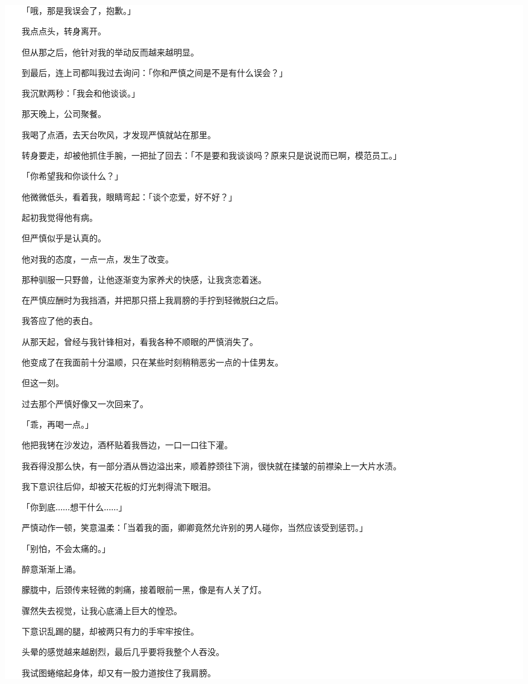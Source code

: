 &emsp;&emsp;「哦，那是我误会了，抱歉。」  
  
&emsp;&emsp;我点点头，转身离开。  
  
&emsp;&emsp;但从那之后，他针对我的举动反而越来越明显。  
  
&emsp;&emsp;到最后，连上司都叫我过去询问：「你和严慎之间是不是有什么误会？」  
  
&emsp;&emsp;我沉默两秒：「我会和他谈谈。」  
  
&emsp;&emsp;那天晚上，公司聚餐。  
  
&emsp;&emsp;我喝了点酒，去天台吹风，才发现严慎就站在那里。  
  
&emsp;&emsp;转身要走，却被他抓住手腕，一把扯了回去：「不是要和我谈谈吗？原来只是说说而已啊，模范员工。」  
  
&emsp;&emsp;「你希望我和你谈什么？」  
  
&emsp;&emsp;他微微低头，看着我，眼睛弯起：「谈个恋爱，好不好？」  
  
&emsp;&emsp;起初我觉得他有病。  
  
&emsp;&emsp;但严慎似乎是认真的。  
  
&emsp;&emsp;他对我的态度，一点一点，发生了改变。  
  
&emsp;&emsp;那种驯服一只野兽，让他逐渐变为家养犬的快感，让我贪恋着迷。  
  
&emsp;&emsp;在严慎应酬时为我挡酒，并把那只搭上我肩膀的手拧到轻微脱臼之后。  
  
&emsp;&emsp;我答应了他的表白。  
  
&emsp;&emsp;从那天起，曾经与我针锋相对，看我各种不顺眼的严慎消失了。  
  
&emsp;&emsp;他变成了在我面前十分温顺，只在某些时刻稍稍恶劣一点的十佳男友。  
  
&emsp;&emsp;但这一刻。  
  
&emsp;&emsp;过去那个严慎好像又一次回来了。  
  
&emsp;&emsp;「乖，再喝一点。」  
  
&emsp;&emsp;他把我铐在沙发边，酒杯贴着我唇边，一口一口往下灌。  
  
&emsp;&emsp;我吞得没那么快，有一部分酒从唇边溢出来，顺着脖颈往下淌，很快就在揉皱的前襟染上一大片水渍。  
  
&emsp;&emsp;我下意识往后仰，却被天花板的灯光刺得流下眼泪。  
  
&emsp;&emsp;「你到底……想干什么……」  
  
&emsp;&emsp;严慎动作一顿，笑意温柔：「当着我的面，卿卿竟然允许别的男人碰你，当然应该受到惩罚。」  
  
&emsp;&emsp;「别怕，不会太痛的。」  
  
&emsp;&emsp;醉意渐渐上涌。  
  
&emsp;&emsp;朦胧中，后颈传来轻微的刺痛，接着眼前一黑，像是有人关了灯。  
  
&emsp;&emsp;骤然失去视觉，让我心底涌上巨大的惶恐。  
  
&emsp;&emsp;下意识乱踢的腿，却被两只有力的手牢牢按住。  
  
&emsp;&emsp;头晕的感觉越来越剧烈，最后几乎要将我整个人吞没。  
  
&emsp;&emsp;我试图蜷缩起身体，却又有一股力道按住了我肩膀。  
  